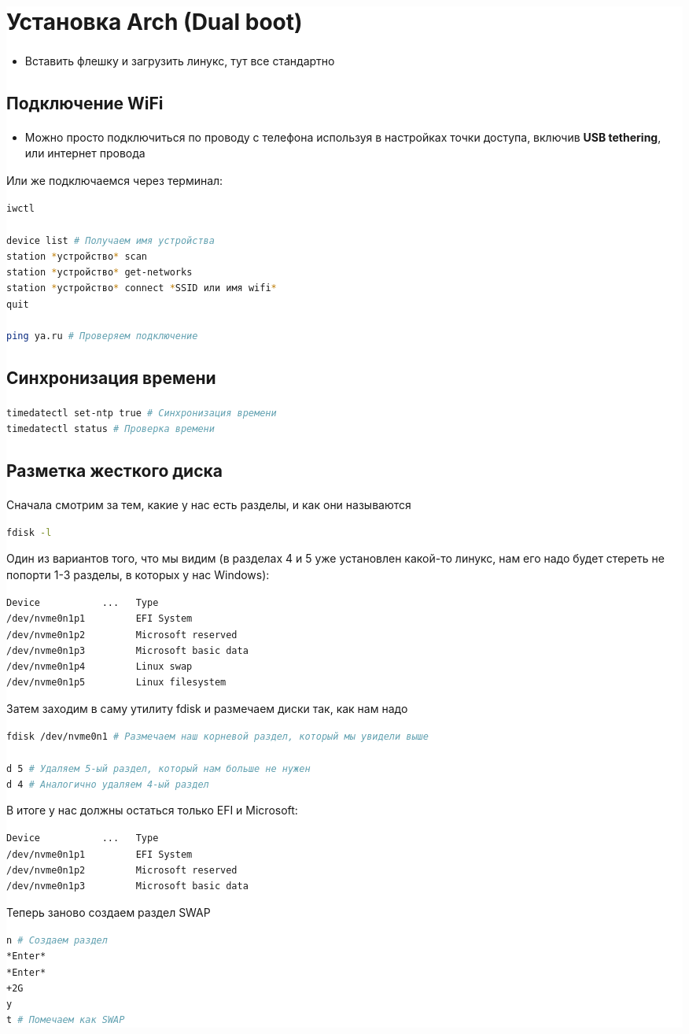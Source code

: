 # Установка Arch (Dual boot)

- Вставить флешку и загрузить линукс, тут все стандартно

## Подключение WiFi
- Можно просто подключиться по проводу с телефона используя в настройках точки доступа, включив **USB tethering**, или интернет провода

Или же подключаемся через терминал:
```bash
iwctl

device list # Получаем имя устройства
station *устройство* scan
station *устройство* get-networks
station *устройство* connect *SSID или имя wifi*
quit

ping ya.ru # Проверяем подключение
```
## Синхронизация времени
```bash
timedatectl set-ntp true # Синхронизация времени
timedatectl status # Проверка времени 
```

## Разметка жесткого диска
Сначала смотрим за тем, какие у нас есть разделы, и как они называются 
```bash
fdisk -l
```
Один из вариантов того, что мы видим (в разделах 4 и 5 уже установлен какой-то линукс, нам его надо будет стереть не попорти 1-3 разделы, в которых у нас Windows):
```bash
Device           ...   Type
/dev/nvme0n1p1         EFI System
/dev/nvme0n1p2         Microsoft reserved
/dev/nvme0n1p3         Microsoft basic data
/dev/nvme0n1p4         Linux swap
/dev/nvme0n1p5         Linux filesystem
```
Затем заходим в саму утилиту fdisk и размечаем диски так, как нам надо
```bash
fdisk /dev/nvme0n1 # Размечаем наш корневой раздел, который мы увидели выше

d 5 # Удаляем 5-ый раздел, который нам больше не нужен
d 4 # Аналогично удаляем 4-ый раздел
```
В итоге у нас должны остаться только EFI и Microsoft:
```bash
Device           ...   Type
/dev/nvme0n1p1         EFI System
/dev/nvme0n1p2         Microsoft reserved
/dev/nvme0n1p3         Microsoft basic data
```
Теперь заново создаем раздел SWAP
```bash
n # Создаем раздел
*Enter*
*Enter*
+2G
y
t # Помечаем как SWAP
```